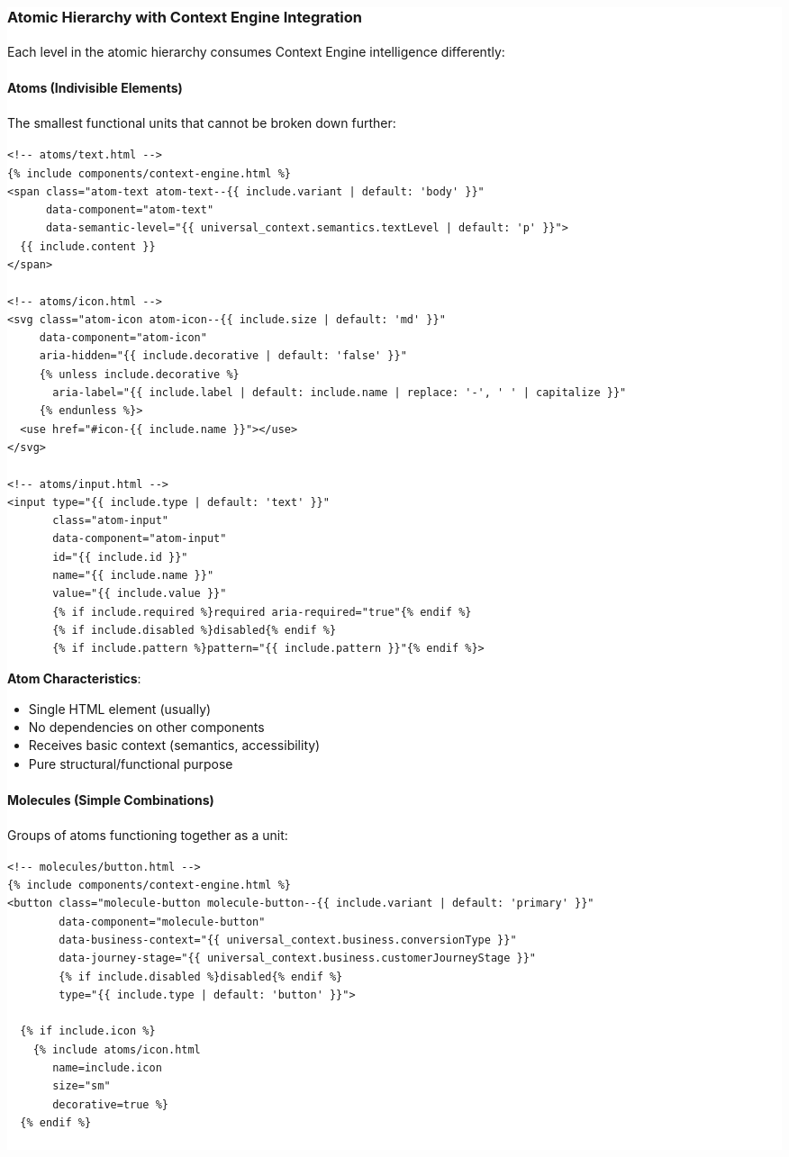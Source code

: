 ### Atomic Hierarchy with Context Engine Integration

Each level in the atomic hierarchy consumes Context Engine intelligence differently:

#### **Atoms** (Indivisible Elements)

The smallest functional units that cannot be broken down further:

```liquid
<!-- atoms/text.html -->
{% include components/context-engine.html %}
<span class="atom-text atom-text--{{ include.variant | default: 'body' }}"
      data-component="atom-text"
      data-semantic-level="{{ universal_context.semantics.textLevel | default: 'p' }}">
  {{ include.content }}
</span>

<!-- atoms/icon.html -->
<svg class="atom-icon atom-icon--{{ include.size | default: 'md' }}"
     data-component="atom-icon"
     aria-hidden="{{ include.decorative | default: 'false' }}"
     {% unless include.decorative %}
       aria-label="{{ include.label | default: include.name | replace: '-', ' ' | capitalize }}"
     {% endunless %}>
  <use href="#icon-{{ include.name }}"></use>
</svg>

<!-- atoms/input.html -->
<input type="{{ include.type | default: 'text' }}"
       class="atom-input"
       data-component="atom-input"
       id="{{ include.id }}"
       name="{{ include.name }}"
       value="{{ include.value }}"
       {% if include.required %}required aria-required="true"{% endif %}
       {% if include.disabled %}disabled{% endif %}
       {% if include.pattern %}pattern="{{ include.pattern }}"{% endif %}>
```

**Atom Characteristics**:

- Single HTML element (usually)
- No dependencies on other components
- Receives basic context (semantics, accessibility)
- Pure structural/functional purpose

#### **Molecules** (Simple Combinations)

Groups of atoms functioning together as a unit:

```liquid
<!-- molecules/button.html -->
{% include components/context-engine.html %}
<button class="molecule-button molecule-button--{{ include.variant | default: 'primary' }}"
        data-component="molecule-button"
        data-business-context="{{ universal_context.business.conversionType }}"
        data-journey-stage="{{ universal_context.business.customerJourneyStage }}"
        {% if include.disabled %}disabled{% endif %}
        type="{{ include.type | default: 'button' }}">
  
  {% if include.icon %}
    {% include atoms/icon.html 
       name=include.icon 
       size="sm" 
       decorative=true %}
  {% endif %}
  
```